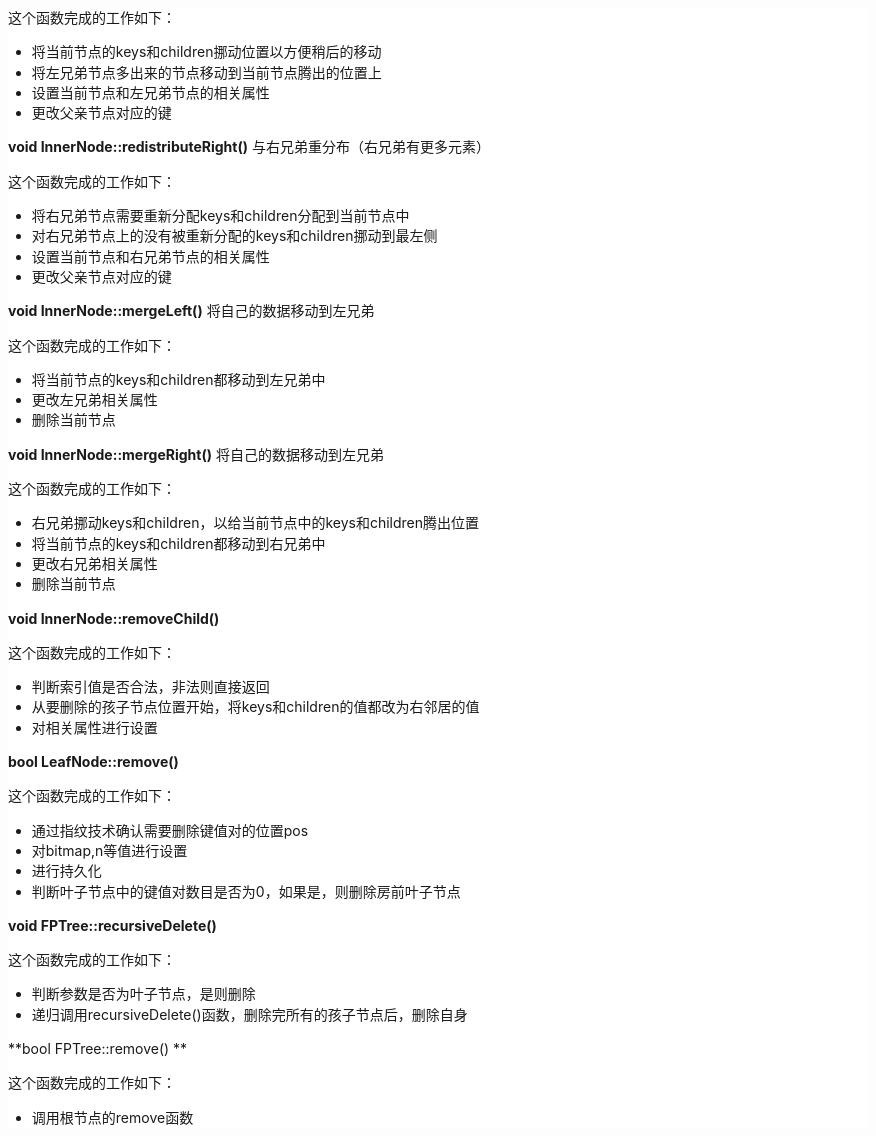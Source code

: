 这个函数完成的工作如下：

- 将当前节点的keys和children挪动位置以方便稍后的移动
- 将左兄弟节点多出来的节点移动到当前节点腾出的位置上
- 设置当前节点和左兄弟节点的相关属性
- 更改父亲节点对应的键

**void InnerNode::redistributeRight()**
与右兄弟重分布（右兄弟有更多元素）

这个函数完成的工作如下：

- 将右兄弟节点需要重新分配keys和children分配到当前节点中
- 对右兄弟节点上的没有被重新分配的keys和children挪动到最左侧
- 设置当前节点和右兄弟节点的相关属性
- 更改父亲节点对应的键

**void InnerNode::mergeLeft()**
将自己的数据移动到左兄弟

这个函数完成的工作如下：

- 将当前节点的keys和children都移动到左兄弟中
- 更改左兄弟相关属性
- 删除当前节点

**void InnerNode::mergeRight()**
将自己的数据移动到左兄弟

这个函数完成的工作如下：

- 右兄弟挪动keys和children，以给当前节点中的keys和children腾出位置
- 将当前节点的keys和children都移动到右兄弟中
- 更改右兄弟相关属性
- 删除当前节点

**void InnerNode::removeChild()**

这个函数完成的工作如下：

- 判断索引值是否合法，非法则直接返回
- 从要删除的孩子节点位置开始，将keys和children的值都改为右邻居的值
- 对相关属性进行设置

**bool LeafNode::remove()**

这个函数完成的工作如下：

- 通过指纹技术确认需要删除键值对的位置pos
- 对bitmap,n等值进行设置
- 进行持久化
- 判断叶子节点中的键值对数目是否为0，如果是，则删除房前叶子节点

**void FPTree::recursiveDelete()**

这个函数完成的工作如下：

- 判断参数是否为叶子节点，是则删除
- 递归调用recursiveDelete()函数，删除完所有的孩子节点后，删除自身

**bool FPTree::remove() **

这个函数完成的工作如下：

- 调用根节点的remove函数
